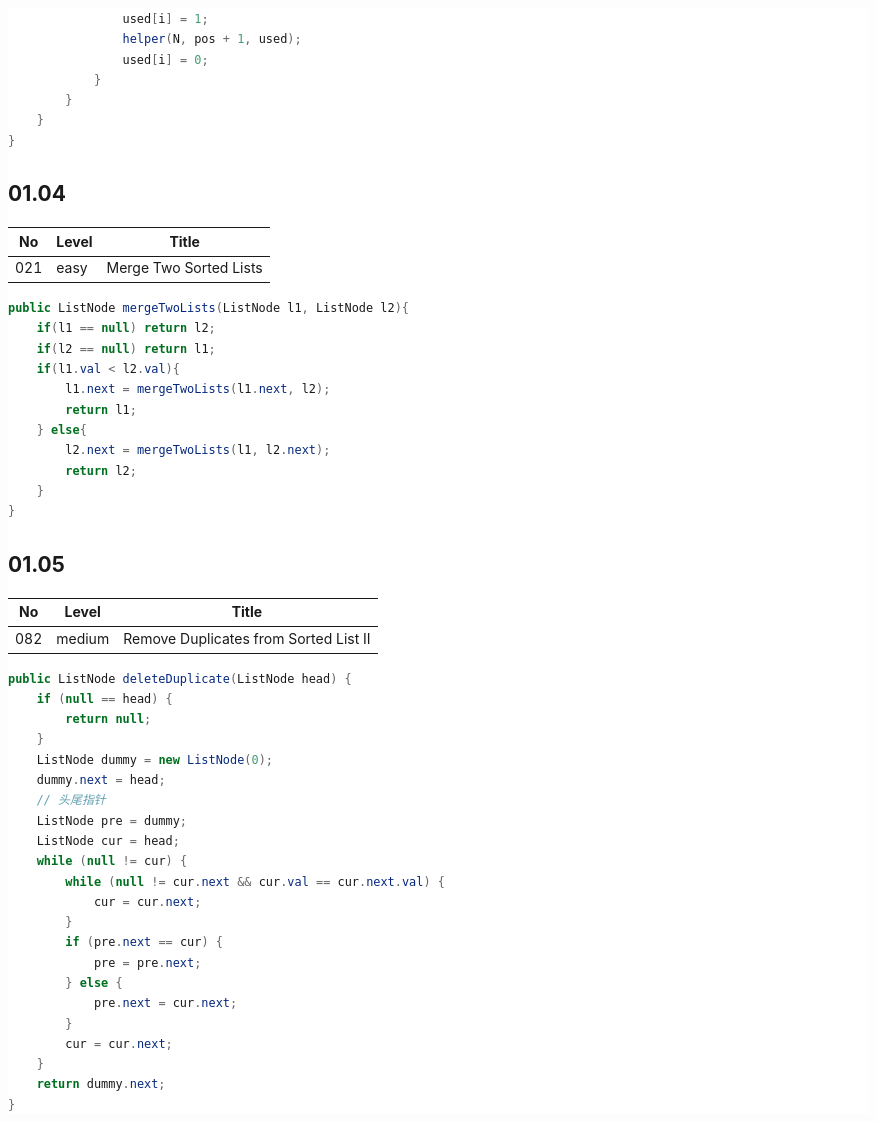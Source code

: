 ```java
                used[i] = 1;
                helper(N, pos + 1, used);
                used[i] = 0;
            }
        }
    }
}
```

## 01.04

| No  | Level | Title                  |
| --- | ----- | ---------------------- |
| 021 | easy  | Merge Two Sorted Lists |

```java
public ListNode mergeTwoLists(ListNode l1, ListNode l2){
    if(l1 == null) return l2;
    if(l2 == null) return l1;
    if(l1.val < l2.val){
        l1.next = mergeTwoLists(l1.next, l2);
        return l1;
    } else{
        l2.next = mergeTwoLists(l1, l2.next);
        return l2;
    }
}
```

## 01.05

| No  | Level  | Title                                 |
| --- | ------ | ------------------------------------- |
| 082 | medium | Remove Duplicates from Sorted List II |

```java
public ListNode deleteDuplicate(ListNode head) {
    if (null == head) {
        return null;
    }
    ListNode dummy = new ListNode(0);
    dummy.next = head;
    // 头尾指针
    ListNode pre = dummy;
    ListNode cur = head;
    while (null != cur) {
        while (null != cur.next && cur.val == cur.next.val) {
            cur = cur.next;
        }
        if (pre.next == cur) {
            pre = pre.next;
        } else {
            pre.next = cur.next;
        }
        cur = cur.next;
    }
    return dummy.next;
}

```
